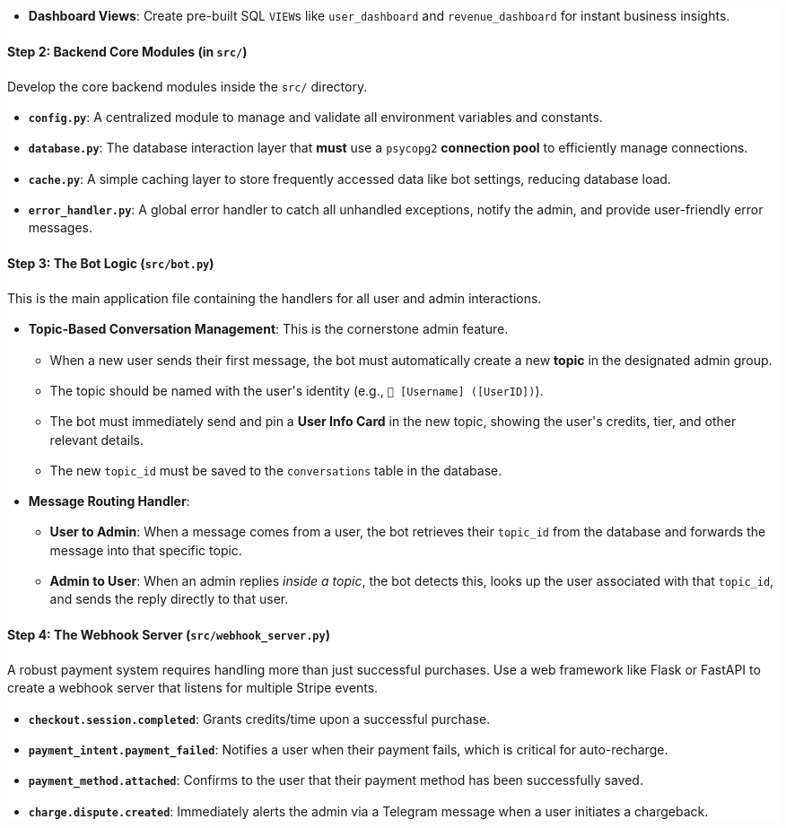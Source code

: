 - **Dashboard Views**: Create pre-built SQL `VIEW`s like `user_dashboard` and `revenue_dashboard` for instant business insights.
    

#### **Step 2: Backend Core Modules (in `src/`)**

Develop the core backend modules inside the `src/` directory.

- **`config.py`**: A centralized module to manage and validate all environment variables and constants.
    
- **`database.py`**: The database interaction layer that **must** use a `psycopg2` **connection pool** to efficiently manage connections.
    
- **`cache.py`**: A simple caching layer to store frequently accessed data like bot settings, reducing database load.
    
- **`error_handler.py`**: A global error handler to catch all unhandled exceptions, notify the admin, and provide user-friendly error messages.
    

#### **Step 3: The Bot Logic (`src/bot.py`)**

This is the main application file containing the handlers for all user and admin interactions.

- **Topic-Based Conversation Management**: This is the cornerstone admin feature.
    
    - When a new user sends their first message, the bot must automatically create a new **topic** in the designated admin group.
        
    - The topic should be named with the user's identity (e.g., `👤 [Username] ([UserID])`).
        
    - The bot must immediately send and pin a **User Info Card** in the new topic, showing the user's credits, tier, and other relevant details.
        
    - The new `topic_id` must be saved to the `conversations` table in the database.
        
- **Message Routing Handler**:
    
    - **User to Admin**: When a message comes from a user, the bot retrieves their `topic_id` from the database and forwards the message into that specific topic.
        
    - **Admin to User**: When an admin replies _inside a topic_, the bot detects this, looks up the user associated with that `topic_id`, and sends the reply directly to that user.
        

#### **Step 4: The Webhook Server (`src/webhook_server.py`)**

A robust payment system requires handling more than just successful purchases. Use a web framework like Flask or FastAPI to create a webhook server that listens for multiple Stripe events.

- **`checkout.session.completed`**: Grants credits/time upon a successful purchase.
    
- **`payment_intent.payment_failed`**: Notifies a user when their payment fails, which is critical for auto-recharge.
    
- **`payment_method.attached`**: Confirms to the user that their payment method has been successfully saved.
    
- **`charge.dispute.created`**: Immediately alerts the admin via a Telegram message when a user initiates a chargeback.
    